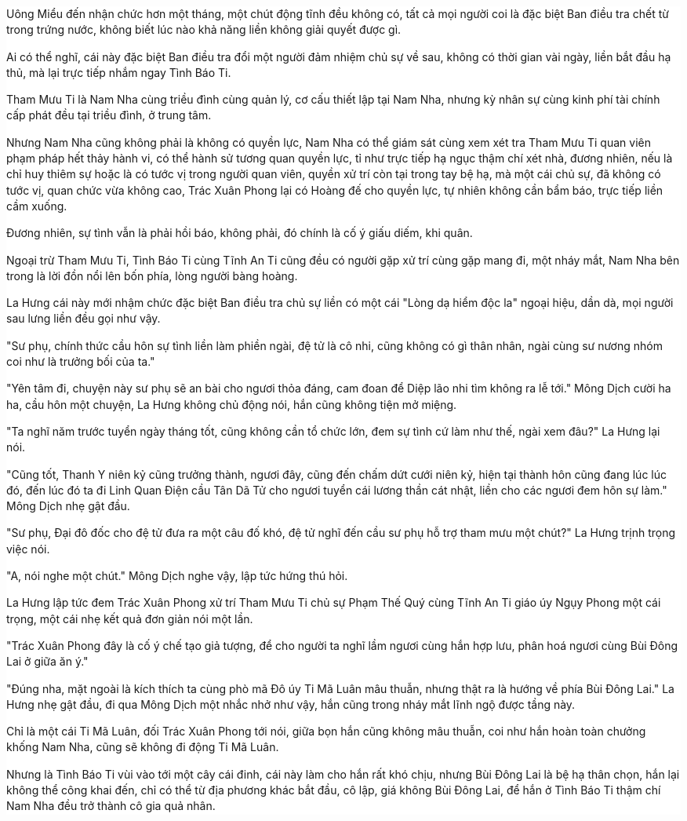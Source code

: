 Uông Miểu đến nhận chức hơn một tháng, một chút động tĩnh đều không có, tất cả mọi người coi là đặc biệt Ban điều tra chết từ trong trứng nước, không biết lúc nào khả năng liền không giải quyết được gì.

Ai có thể nghĩ, cái này đặc biệt Ban điều tra đổi một người đảm nhiệm chủ sự về sau, không có thời gian vài ngày, liền bắt đầu hạ thủ, mà lại trực tiếp nhắm ngay Tình Báo Ti.

Tham Mưu Ti là Nam Nha cùng triều đình cùng quản lý, cơ cấu thiết lập tại Nam Nha, nhưng kỳ nhân sự cùng kinh phí tài chính cấp phát đều tại triều đình, ở trung tâm.

Nhưng Nam Nha cũng không phải là không có quyền lực, Nam Nha có thể giám sát cùng xem xét tra Tham Mưu Ti quan viên phạm pháp hết thảy hành vi, có thể hành sử tương quan quyền lực, tỉ như trực tiếp hạ ngục thậm chí xét nhà, đương nhiên, nếu là chỉ huy thiêm sự hoặc là có tước vị trong người quan viên, quyền xử trí còn tại trong tay bệ hạ, mà một cái chủ sự, đã không có tước vị, quan chức vừa không cao, Trác Xuân Phong lại có Hoàng đế cho quyền lực, tự nhiên không cần bẩm báo, trực tiếp liền cầm xuống.

Đương nhiên, sự tình vẫn là phải hồi báo, không phải, đó chính là cố ý giấu diếm, khi quân.

Ngoại trừ Tham Mưu Ti, Tình Báo Ti cùng Tĩnh An Ti cũng đều có người gặp xử trí cùng gặp mang đi, một nháy mắt, Nam Nha bên trong là lời đồn nổi lên bốn phía, lòng người bàng hoàng.

La Hưng cái này mới nhậm chức đặc biệt Ban điều tra chủ sự liền có một cái "Lòng dạ hiểm độc la" ngoại hiệu, dần dà, mọi người sau lưng liền đều gọi như vậy.

"Sư phụ, chính thức cầu hôn sự tình liền làm phiền ngài, đệ tử là cô nhi, cũng không có gì thân nhân, ngài cùng sư nương nhóm coi như là trưởng bối của ta."

"Yên tâm đi, chuyện này sư phụ sẽ an bài cho ngươi thỏa đáng, cam đoan để Diệp lão nhi tìm không ra lễ tới." Mông Dịch cười ha ha, cầu hôn một chuyện, La Hưng không chủ động nói, hắn cũng không tiện mở miệng.

"Ta nghĩ năm trước tuyển ngày tháng tốt, cũng không cần tổ chức lớn, đem sự tình cứ làm như thế, ngài xem đâu?" La Hưng lại nói.

"Cũng tốt, Thanh Y niên kỷ cũng trưởng thành, ngươi đây, cũng đến chấm dứt cưới niên kỷ, hiện tại thành hôn cũng đang lúc lúc đó, đến lúc đó ta đi Linh Quan Điện cầu Tân Dã Tử cho ngươi tuyển cái lương thần cát nhật, liền cho các ngươi đem hôn sự làm." Mông Dịch nhẹ gật đầu.

"Sư phụ, Đại đô đốc cho đệ tử đưa ra một câu đố khó, đệ tử nghĩ đến cầu sư phụ hỗ trợ tham mưu một chút?" La Hưng trịnh trọng việc nói.

"A, nói nghe một chút." Mông Dịch nghe vậy, lập tức hứng thú hỏi.

La Hưng lập tức đem Trác Xuân Phong xử trí Tham Mưu Ti chủ sự Phạm Thế Quý cùng Tĩnh An Ti giáo úy Ngụy Phong một cái trọng, một cái nhẹ kết quả đơn giản nói một lần.

"Trác Xuân Phong đây là cố ý chế tạo giả tượng, để cho người ta nghĩ lầm ngươi cùng hắn hợp lưu, phân hoá ngươi cùng Bùi Đông Lai ở giữa ăn ý."

"Đúng nha, mặt ngoài là kích thích ta cùng phò mã Đô úy Ti Mã Luân mâu thuẫn, nhưng thật ra là hướng về phía Bùi Đông Lai." La Hưng nhẹ gật đầu, đi qua Mông Dịch một nhắc nhở như vậy, hắn cũng trong nháy mắt lĩnh ngộ được tầng này.

Chỉ là một cái Ti Mã Luân, đối Trác Xuân Phong tới nói, giữa bọn hắn cũng không mâu thuẫn, coi như hắn hoàn toàn chưởng khống Nam Nha, cũng sẽ không đi động Ti Mã Luân.

Nhưng là Tình Báo Ti vùi vào tới một cây cái đinh, cái này làm cho hắn rất khó chịu, nhưng Bùi Đông Lai là bệ hạ thân chọn, hắn lại không thể công khai đến, chỉ có thể từ địa phương khác bắt đầu, cô lập, giá không Bùi Đông Lai, để hắn ở Tình Báo Ti thậm chí Nam Nha đều trở thành cô gia quả nhân.




